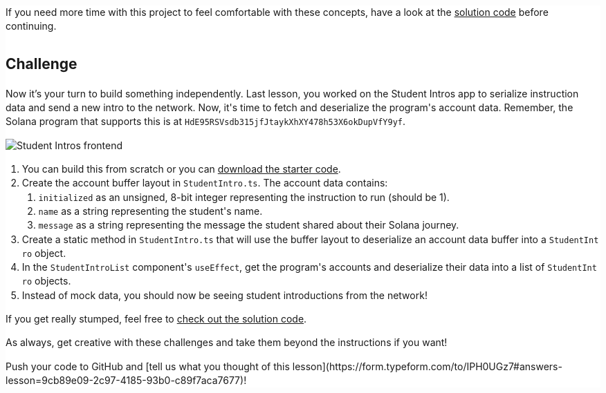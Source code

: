 If you need more time with this project to feel comfortable with these concepts,
have a look at the
[solution code](https://github.com/Unboxed-Software/solana-movie-frontend/tree/solution-deserialize-account-data)
before continuing.

## Challenge

Now it’s your turn to build something independently. Last lesson, you worked on
the Student Intros app to serialize instruction data and send a new intro to the
network. Now, it's time to fetch and deserialize the program's account data.
Remember, the Solana program that supports this is at
`HdE95RSVsdb315jfJtaykXhXY478h53X6okDupVfY9yf`.

![Student Intros frontend](/public/assets/courses/unboxed/student-intros-frontend.png)

1. You can build this from scratch or you can
   [download the starter code](https://github.com/Unboxed-Software/solana-student-intros-frontend/tree/solution-serialize-instruction-data).
2. Create the account buffer layout in `StudentIntro.ts`. The account data
   contains:
   1. `initialized` as an unsigned, 8-bit integer representing the instruction
      to run (should be 1).
   2. `name` as a string representing the student's name.
   3. `message` as a string representing the message the student shared about
      their Solana journey.
3. Create a static method in `StudentIntro.ts` that will use the buffer layout
   to deserialize an account data buffer into a `StudentIntro` object.
4. In the `StudentIntroList` component's `useEffect`, get the program's accounts
   and deserialize their data into a list of `StudentIntro` objects.
5. Instead of mock data, you should now be seeing student introductions from the
   network!

If you get really stumped, feel free to
[check out the solution code](https://github.com/Unboxed-Software/solana-student-intros-frontend/tree/solution-deserialize-account-data).

As always, get creative with these challenges and take them beyond the
instructions if you want!

<Callout type="success" title="Completed the lab?">
Push your code to GitHub and
[tell us what you thought of this lesson](https://form.typeform.com/to/IPH0UGz7#answers-lesson=9cb89e09-2c97-4185-93b0-c89f7aca7677)!
</Callout>
